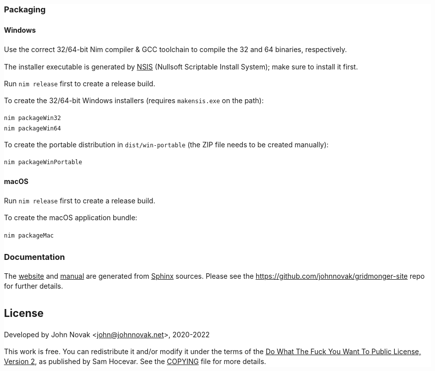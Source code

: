 ### Packaging

#### Windows

Use the correct 32/64-bit Nim compiler & GCC toolchain to compile the 32 and
64 binaries, respectively.

The installer executable is generated by [NSIS](https://nsis.sourceforge.io)
(Nullsoft Scriptable Install System); make sure to install it first.

Run `nim release` first to create a release build.

To create the 32/64-bit Windows installers (requires `makensis.exe` on the
path):

```
nim packageWin32
nim packageWin64
```

To create the portable distribution in `dist/win-portable` (the ZIP file needs
to be created manually):

```
nim packageWinPortable
```

#### macOS

Run `nim release` first to create a release build.

To create the macOS application bundle:

```
nim packageMac
```

### Documentation

The [website](https://gridmonger.johnnovak.net) and
[manual](https://gridmonger.johnnovak.net/manual/contents.html) are generated
from [Sphinx](https://www.sphinx-doc.org) sources. Please see the
https://github.com/johnnovak/gridmonger-site repo for further details.

## License

Developed by John Novak <<john@johnnovak.net>>, 2020-2022

This work is free. You can redistribute it and/or modify it under the terms of
the [Do What The Fuck You Want To Public License, Version 2](http://www.wtfpl.net), as published
by Sam Hocevar. See the [COPYING](./COPYING) file for more details.

